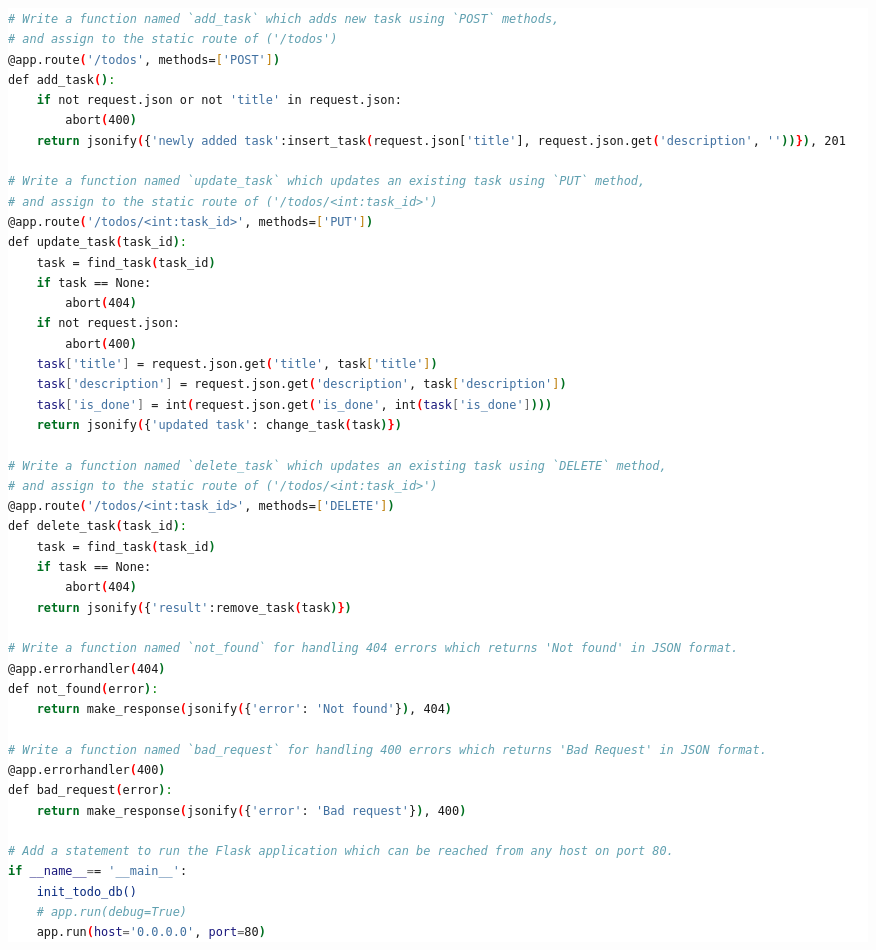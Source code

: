 ```bash
# Write a function named `add_task` which adds new task using `POST` methods,
# and assign to the static route of ('/todos')
@app.route('/todos', methods=['POST'])
def add_task():
    if not request.json or not 'title' in request.json:
        abort(400)
    return jsonify({'newly added task':insert_task(request.json['title'], request.json.get('description', ''))}), 201

# Write a function named `update_task` which updates an existing task using `PUT` method,
# and assign to the static route of ('/todos/<int:task_id>')
@app.route('/todos/<int:task_id>', methods=['PUT'])
def update_task(task_id):
    task = find_task(task_id)
    if task == None:
        abort(404)
    if not request.json:
        abort(400)
    task['title'] = request.json.get('title', task['title'])
    task['description'] = request.json.get('description', task['description'])
    task['is_done'] = int(request.json.get('is_done', int(task['is_done'])))
    return jsonify({'updated task': change_task(task)})

# Write a function named `delete_task` which updates an existing task using `DELETE` method,
# and assign to the static route of ('/todos/<int:task_id>')
@app.route('/todos/<int:task_id>', methods=['DELETE'])
def delete_task(task_id):
    task = find_task(task_id)
    if task == None:
        abort(404)
    return jsonify({'result':remove_task(task)})

# Write a function named `not_found` for handling 404 errors which returns 'Not found' in JSON format.
@app.errorhandler(404)
def not_found(error):
    return make_response(jsonify({'error': 'Not found'}), 404)

# Write a function named `bad_request` for handling 400 errors which returns 'Bad Request' in JSON format.
@app.errorhandler(400)
def bad_request(error):
    return make_response(jsonify({'error': 'Bad request'}), 400)

# Add a statement to run the Flask application which can be reached from any host on port 80.
if __name__== '__main__':
    init_todo_db()
    # app.run(debug=True)
    app.run(host='0.0.0.0', port=80)
```
